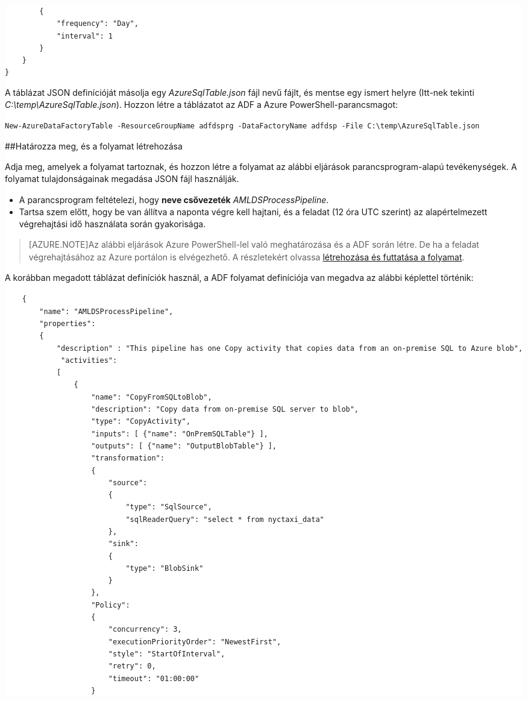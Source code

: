             {
                "frequency": "Day",
                "interval": 1            
            }
        }
    }

A táblázat JSON definícióját másolja egy *AzureSqlTable.json* fájl nevű fájlt, és mentse egy ismert helyre (Itt-nek tekinti *C:\temp\AzureSqlTable.json*). Hozzon létre a táblázatot az ADF a Azure PowerShell-parancsmagot:

    New-AzureDataFactoryTable -ResourceGroupName adfdsprg -DataFactoryName adfdsp -File C:\temp\AzureSqlTable.json  


##<a name="adf-pipeline"></a>Határozza meg, és a folyamat létrehozása

Adja meg, amelyek a folyamat tartoznak, és hozzon létre a folyamat az alábbi eljárások parancsprogram-alapú tevékenységek. A folyamat tulajdonságainak megadása JSON fájl használják.

* A parancsprogram feltételezi, hogy **neve csővezeték** *AMLDSProcessPipeline*.
* Tartsa szem előtt, hogy be van állítva a naponta végre kell hajtani, és a feladat (12 óra UTC szerint) az alapértelmezett végrehajtási idő használata során gyakorisága.

> [AZURE.NOTE]Az alábbi eljárások Azure PowerShell-lel való meghatározása és a ADF során létre. De ha a feladat végrehajtásához az Azure portálon is elvégezhető. A részletekért olvassa [létrehozása és futtatása a folyamat](../data-factory/data-factory-move-data-between-onprem-and-cloud.md#step-4-create-and-run-a-pipeline).

A korábban megadott táblázat definíciók használ, a ADF folyamat definíciója van megadva az alábbi képlettel történik:

        {
            "name": "AMLDSProcessPipeline",
            "properties":
            {
                "description" : "This pipeline has one Copy activity that copies data from an on-premise SQL to Azure blob",
                 "activities":
                [
                    {
                        "name": "CopyFromSQLtoBlob",
                        "description": "Copy data from on-premise SQL server to blob",     
                        "type": "CopyActivity",
                        "inputs": [ {"name": "OnPremSQLTable"} ],
                        "outputs": [ {"name": "OutputBlobTable"} ],
                        "transformation":
                        {
                            "source":
                            {                               
                                "type": "SqlSource",
                                "sqlReaderQuery": "select * from nyctaxi_data"
                            },
                            "sink":
                            {
                                "type": "BlobSink"
                            }   
                        },
                        "Policy":
                        {
                            "concurrency": 3,
                            "executionPriorityOrder": "NewestFirst",
                            "style": "StartOfInterval",
                            "retry": 0,
                            "timeout": "01:00:00"
                        }       
